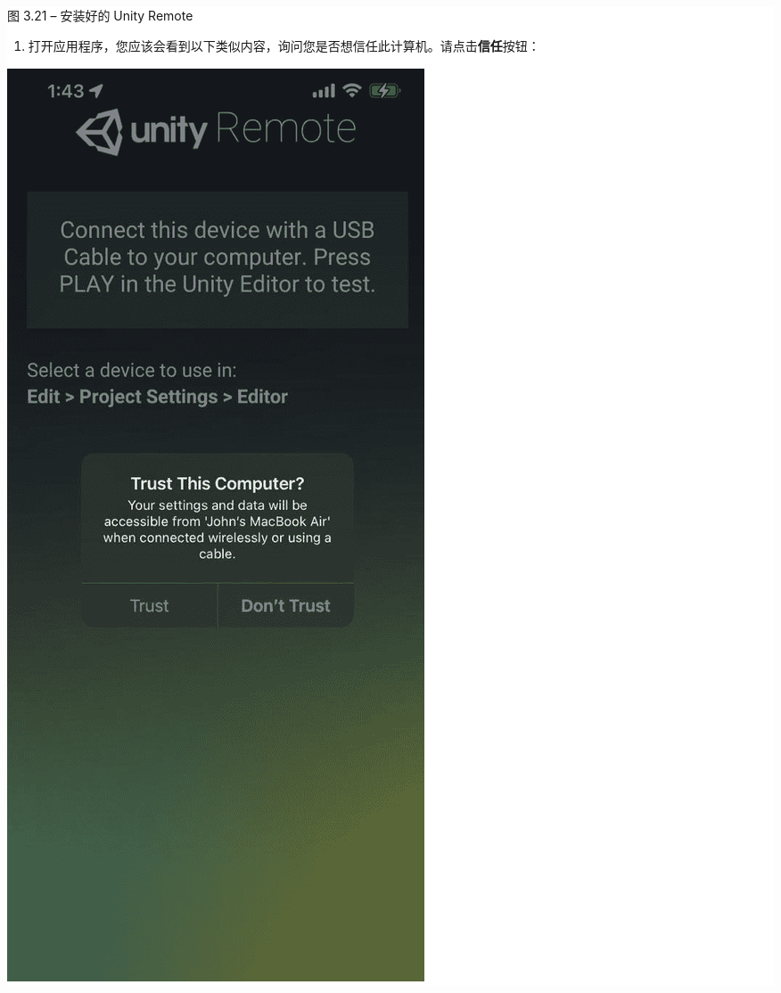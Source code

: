 图 3.21 – 安装好的 Unity Remote

1.  打开应用程序，您应该会看到以下类似内容，询问您是否想信任此计算机。请点击**信任**按钮：

![图 3.22 – “信任此计算机”选项](img/B18868_03_22.jpg)
